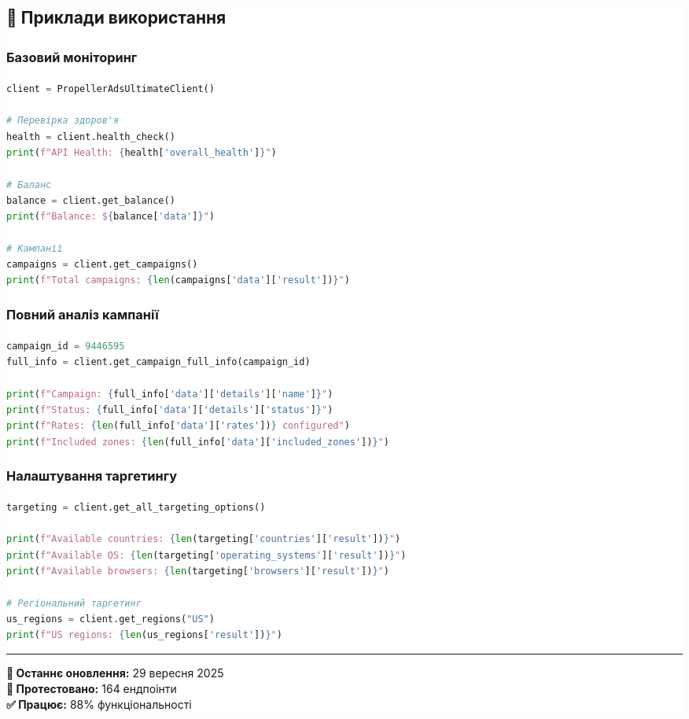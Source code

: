 ## 🎯 Приклади використання

### Базовий моніторинг
```python
client = PropellerAdsUltimateClient()

# Перевірка здоров'я
health = client.health_check()
print(f"API Health: {health['overall_health']}")

# Баланс
balance = client.get_balance()
print(f"Balance: ${balance['data']}")

# Кампанії
campaigns = client.get_campaigns()
print(f"Total campaigns: {len(campaigns['data']['result'])}")
```

### Повний аналіз кампанії
```python
campaign_id = 9446595
full_info = client.get_campaign_full_info(campaign_id)

print(f"Campaign: {full_info['data']['details']['name']}")
print(f"Status: {full_info['data']['details']['status']}")
print(f"Rates: {len(full_info['data']['rates'])} configured")
print(f"Included zones: {len(full_info['data']['included_zones'])}")
```

### Налаштування таргетингу
```python
targeting = client.get_all_targeting_options()

print(f"Available countries: {len(targeting['countries']['result'])}")
print(f"Available OS: {len(targeting['operating_systems']['result'])}")
print(f"Available browsers: {len(targeting['browsers']['result'])}")

# Регіональний таргетинг
us_regions = client.get_regions("US")
print(f"US regions: {len(us_regions['result'])}")
```

---

**📅 Останнє оновлення:** 29 вересня 2025  
**🧪 Протестовано:** 164 ендпоінти  
**✅ Працює:** 88% функціональності
